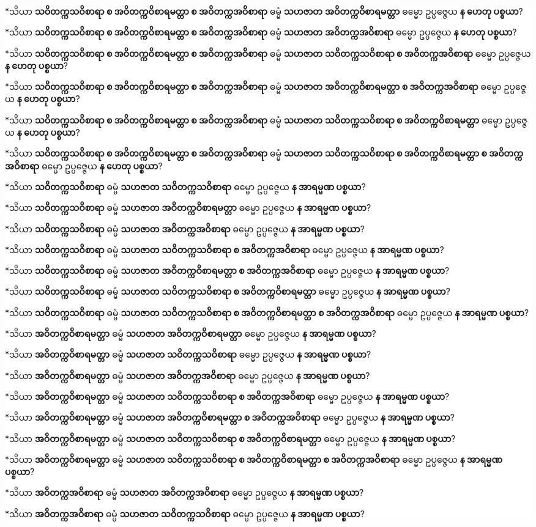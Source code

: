    *သိယာ **သဝိတက္ကသဝိစာရာ စ အဝိတက္ကဝိစာရမတ္တာ စ အဝိတက္ကအဝိစာရာ** ဓမ္မံ **သဟဇာတ** **အဝိတက္ကဝိစာရမတ္တာ** ဓမ္မော ဥပ္ပဇ္ဇေယ **န ဟေတု ပစ္စယာ**?

   *သိယာ **သဝိတက္ကသဝိစာရာ စ အဝိတက္ကဝိစာရမတ္တာ စ အဝိတက္ကအဝိစာရာ** ဓမ္မံ **သဟဇာတ** **အဝိတက္ကအဝိစာရာ** ဓမ္မော ဥပ္ပဇ္ဇေယ **န ဟေတု ပစ္စယာ**?

   *သိယာ **သဝိတက္ကသဝိစာရာ စ အဝိတက္ကဝိစာရမတ္တာ စ အဝိတက္ကအဝိစာရာ** ဓမ္မံ **သဟဇာတ** **သဝိတက္ကသဝိစာရာ စ အဝိတက္ကအဝိစာရာ** ဓမ္မော ဥပ္ပဇ္ဇေယ **န ဟေတု ပစ္စယာ**?

   *သိယာ **သဝိတက္ကသဝိစာရာ စ အဝိတက္ကဝိစာရမတ္တာ စ အဝိတက္ကအဝိစာရာ** ဓမ္မံ **သဟဇာတ** **အဝိတက္ကဝိစာရမတ္တာ စ အဝိတက္ကအဝိစာရာ** ဓမ္မော ဥပ္ပဇ္ဇေယ **န ဟေတု ပစ္စယာ**?

   *သိယာ **သဝိတက္ကသဝိစာရာ စ အဝိတက္ကဝိစာရမတ္တာ စ အဝိတက္ကအဝိစာရာ** ဓမ္မံ **သဟဇာတ** **သဝိတက္ကသဝိစာရာ စ အဝိတက္ကဝိစာရမတ္တာ** ဓမ္မော ဥပ္ပဇ္ဇေယ **န ဟေတု ပစ္စယာ**?

   *သိယာ **သဝိတက္ကသဝိစာရာ စ အဝိတက္ကဝိစာရမတ္တာ စ အဝိတက္ကအဝိစာရာ** ဓမ္မံ **သဟဇာတ** **သဝိတက္ကသဝိစာရာ စ အဝိတက္ကဝိစာရမတ္တာ စ အဝိတက္ကအဝိစာရာ** ဓမ္မော ဥပ္ပဇ္ဇေယ **န ဟေတု ပစ္စယာ**?

   *သိယာ **သဝိတက္ကသဝိစာရာ** ဓမ္မံ **သဟဇာတ** **သဝိတက္ကသဝိစာရာ** ဓမ္မော ဥပ္ပဇ္ဇေယ **န အာရမ္မဏ ပစ္စယာ**?

   *သိယာ **သဝိတက္ကသဝိစာရာ** ဓမ္မံ **သဟဇာတ** **အဝိတက္ကဝိစာရမတ္တာ** ဓမ္မော ဥပ္ပဇ္ဇေယ **န အာရမ္မဏ ပစ္စယာ**?

   *သိယာ **သဝိတက္ကသဝိစာရာ** ဓမ္မံ **သဟဇာတ** **အဝိတက္ကအဝိစာရာ** ဓမ္မော ဥပ္ပဇ္ဇေယ **န အာရမ္မဏ ပစ္စယာ**?

   *သိယာ **သဝိတက္ကသဝိစာရာ** ဓမ္မံ **သဟဇာတ** **သဝိတက္ကသဝိစာရာ စ အဝိတက္ကအဝိစာရာ** ဓမ္မော ဥပ္ပဇ္ဇေယ **န အာရမ္မဏ ပစ္စယာ**?

   *သိယာ **သဝိတက္ကသဝိစာရာ** ဓမ္မံ **သဟဇာတ** **အဝိတက္ကဝိစာရမတ္တာ စ အဝိတက္ကအဝိစာရာ** ဓမ္မော ဥပ္ပဇ္ဇေယ **န အာရမ္မဏ ပစ္စယာ**?

   *သိယာ **သဝိတက္ကသဝိစာရာ** ဓမ္မံ **သဟဇာတ** **သဝိတက္ကသဝိစာရာ စ အဝိတက္ကဝိစာရမတ္တာ** ဓမ္မော ဥပ္ပဇ္ဇေယ **န အာရမ္မဏ ပစ္စယာ**?

   *သိယာ **သဝိတက္ကသဝိစာရာ** ဓမ္မံ **သဟဇာတ** **သဝိတက္ကသဝိစာရာ စ အဝိတက္ကဝိစာရမတ္တာ စ အဝိတက္ကအဝိစာရာ** ဓမ္မော ဥပ္ပဇ္ဇေယ **န အာရမ္မဏ ပစ္စယာ**?

   *သိယာ **အဝိတက္ကဝိစာရမတ္တာ** ဓမ္မံ **သဟဇာတ** **အဝိတက္ကဝိစာရမတ္တာ** ဓမ္မော ဥပ္ပဇ္ဇေယ **န အာရမ္မဏ ပစ္စယာ**?

   *သိယာ **အဝိတက္ကဝိစာရမတ္တာ** ဓမ္မံ **သဟဇာတ** **သဝိတက္ကသဝိစာရာ** ဓမ္မော ဥပ္ပဇ္ဇေယ **န အာရမ္မဏ ပစ္စယာ**?

   *သိယာ **အဝိတက္ကဝိစာရမတ္တာ** ဓမ္မံ **သဟဇာတ** **အဝိတက္ကအဝိစာရာ** ဓမ္မော ဥပ္ပဇ္ဇေယ **န အာရမ္မဏ ပစ္စယာ**?

   *သိယာ **အဝိတက္ကဝိစာရမတ္တာ** ဓမ္မံ **သဟဇာတ** **သဝိတက္ကသဝိစာရာ စ အဝိတက္ကအဝိစာရာ** ဓမ္မော ဥပ္ပဇ္ဇေယ **န အာရမ္မဏ ပစ္စယာ**?

   *သိယာ **အဝိတက္ကဝိစာရမတ္တာ** ဓမ္မံ **သဟဇာတ** **အဝိတက္ကဝိစာရမတ္တာ စ အဝိတက္ကအဝိစာရာ** ဓမ္မော ဥပ္ပဇ္ဇေယ **န အာရမ္မဏ ပစ္စယာ**?

   *သိယာ **အဝိတက္ကဝိစာရမတ္တာ** ဓမ္မံ **သဟဇာတ** **သဝိတက္ကသဝိစာရာ စ အဝိတက္ကဝိစာရမတ္တာ** ဓမ္မော ဥပ္ပဇ္ဇေယ **န အာရမ္မဏ ပစ္စယာ**?

   *သိယာ **အဝိတက္ကဝိစာရမတ္တာ** ဓမ္မံ **သဟဇာတ** **သဝိတက္ကသဝိစာရာ စ အဝိတက္ကဝိစာရမတ္တာ စ အဝိတက္ကအဝိစာရာ** ဓမ္မော ဥပ္ပဇ္ဇေယ **န အာရမ္မဏ ပစ္စယာ**?

   *သိယာ **အဝိတက္ကအဝိစာရာ** ဓမ္မံ **သဟဇာတ** **အဝိတက္ကအဝိစာရာ** ဓမ္မော ဥပ္ပဇ္ဇေယ **န အာရမ္မဏ ပစ္စယာ**?

   *သိယာ **အဝိတက္ကအဝိစာရာ** ဓမ္မံ **သဟဇာတ** **သဝိတက္ကသဝိစာရာ** ဓမ္မော ဥပ္ပဇ္ဇေယ **န အာရမ္မဏ ပစ္စယာ**?
